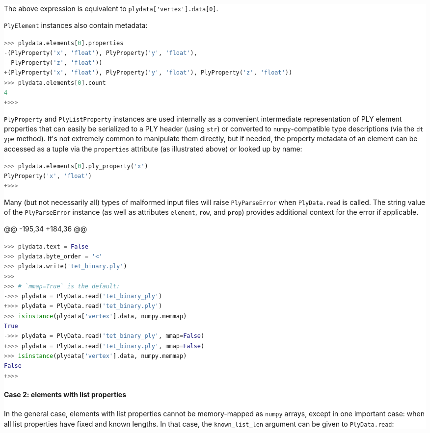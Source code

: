  The above expression is equivalent to `plydata['vertex'].data[0]`.
 
 `PlyElement` instances also contain metadata:
 
 ```Python Console
 >>> plydata.elements[0].properties
-(PlyProperty('x', 'float'), PlyProperty('y', 'float'),
- PlyProperty('z', 'float'))
+(PlyProperty('x', 'float'), PlyProperty('y', 'float'), PlyProperty('z', 'float'))
 >>> plydata.elements[0].count
 4
+>>>
 ```
 
 `PlyProperty` and `PlyListProperty` instances are used internally as a
 convenient intermediate representation of PLY element properties that
 can easily be serialized to a PLY header (using `str`) or converted to
 `numpy`-compatible type descriptions (via the `dtype` method).  It's not
 extremely common to manipulate them directly, but if needed, the
 property metadata of an element can be accessed as a tuple via the
 `properties` attribute (as illustrated above) or looked up by name:
 
 ```Python Console
 >>> plydata.elements[0].ply_property('x')
 PlyProperty('x', 'float')
+>>>
 ```
 
 Many (but not necessarily all) types of malformed input files will raise
 `PlyParseError` when `PlyData.read` is called.  The string value of the
 `PlyParseError` instance (as well as attributes `element`, `row`, and
 `prop`) provides additional context for the error if applicable.
 
@@ -195,34 +184,36 @@
 
 ```Python Console
 >>> plydata.text = False
 >>> plydata.byte_order = '<'
 >>> plydata.write('tet_binary.ply')
 >>>
 >>> # `mmap=True` is the default:
->>> plydata = PlyData.read('tet_binary_ply')
+>>> plydata = PlyData.read('tet_binary.ply')
 >>> isinstance(plydata['vertex'].data, numpy.memmap)
 True
->>> plydata = PlyData.read('tet_binary_ply', mmap=False)
+>>> plydata = PlyData.read('tet_binary.ply', mmap=False)
 >>> isinstance(plydata['vertex'].data, numpy.memmap)
 False
+>>>
 ```
 
 #### Case 2: elements with list properties
 
 In the general case, elements with list properties cannot be
 memory-mapped as `numpy` arrays, except in one important case: when
 all list properties have fixed and known lengths. In that case, the
 `known_list_len` argument can be given to `PlyData.read`:
 
